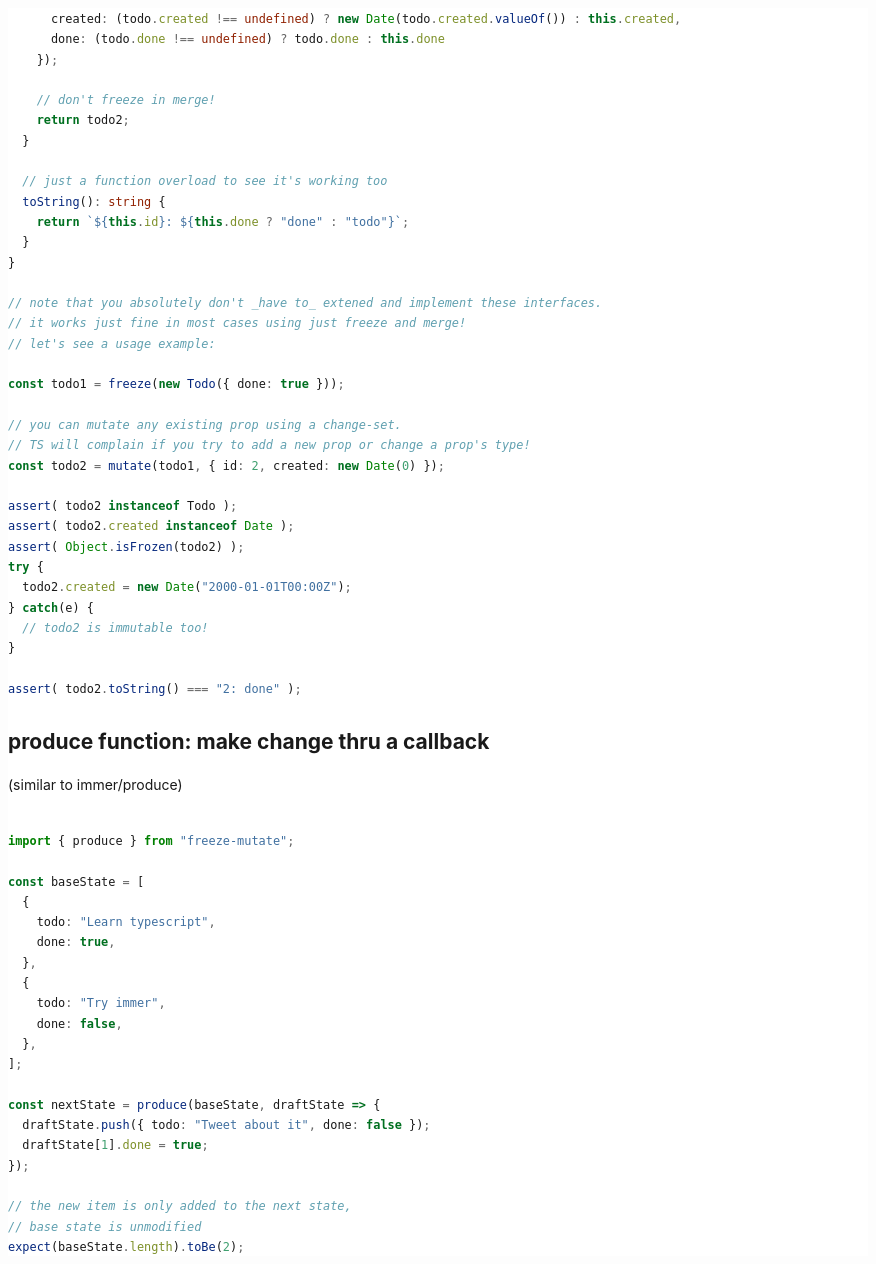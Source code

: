 ```typescript
      created: (todo.created !== undefined) ? new Date(todo.created.valueOf()) : this.created,
      done: (todo.done !== undefined) ? todo.done : this.done
    });

    // don't freeze in merge!
    return todo2;
  }

  // just a function overload to see it's working too
  toString(): string {
    return `${this.id}: ${this.done ? "done" : "todo"}`;
  }
}

// note that you absolutely don't _have to_ extened and implement these interfaces. 
// it works just fine in most cases using just freeze and merge!
// let's see a usage example:

const todo1 = freeze(new Todo({ done: true }));

// you can mutate any existing prop using a change-set. 
// TS will complain if you try to add a new prop or change a prop's type!
const todo2 = mutate(todo1, { id: 2, created: new Date(0) });

assert( todo2 instanceof Todo );
assert( todo2.created instanceof Date );
assert( Object.isFrozen(todo2) );
try { 
  todo2.created = new Date("2000-01-01T00:00Z"); 
} catch(e) {
  // todo2 is immutable too!
}

assert( todo2.toString() === "2: done" );

```

## produce function: make change thru a callback 
(similar to immer/produce)

```typescript

import { produce } from "freeze-mutate";

const baseState = [
  {
    todo: "Learn typescript",
    done: true,
  },
  {
    todo: "Try immer",
    done: false,
  },
];

const nextState = produce(baseState, draftState => {
  draftState.push({ todo: "Tweet about it", done: false });
  draftState[1].done = true;
});

// the new item is only added to the next state,
// base state is unmodified
expect(baseState.length).toBe(2);
```